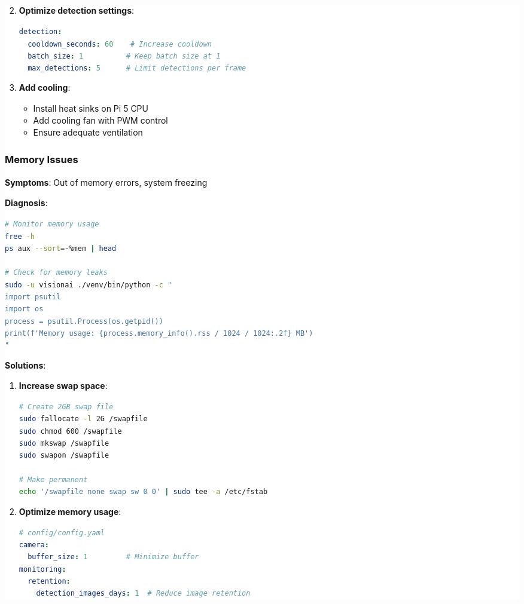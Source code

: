2. **Optimize detection settings**:
   ```yaml
   detection:
     cooldown_seconds: 60    # Increase cooldown
     batch_size: 1          # Keep batch size at 1
     max_detections: 5      # Limit detections per frame
   ```

3. **Add cooling**:
   - Install heat sinks on Pi 5 CPU
   - Add cooling fan with PWM control
   - Ensure adequate ventilation

### Memory Issues

**Symptoms**: Out of memory errors, system freezing

**Diagnosis**:
```bash
# Monitor memory usage
free -h
ps aux --sort=-%mem | head

# Check for memory leaks
sudo -u visionai ./venv/bin/python -c "
import psutil
import os
process = psutil.Process(os.getpid())
print(f'Memory usage: {process.memory_info().rss / 1024 / 1024:.2f} MB')
"
```

**Solutions**:

1. **Increase swap space**:
   ```bash
   # Create 2GB swap file
   sudo fallocate -l 2G /swapfile
   sudo chmod 600 /swapfile
   sudo mkswap /swapfile
   sudo swapon /swapfile
   
   # Make permanent
   echo '/swapfile none swap sw 0 0' | sudo tee -a /etc/fstab
   ```

2. **Optimize memory usage**:
   ```yaml
   # config/config.yaml
   camera:
     buffer_size: 1         # Minimize buffer
   monitoring:
     retention:
       detection_images_days: 1  # Reduce image retention
   ```
